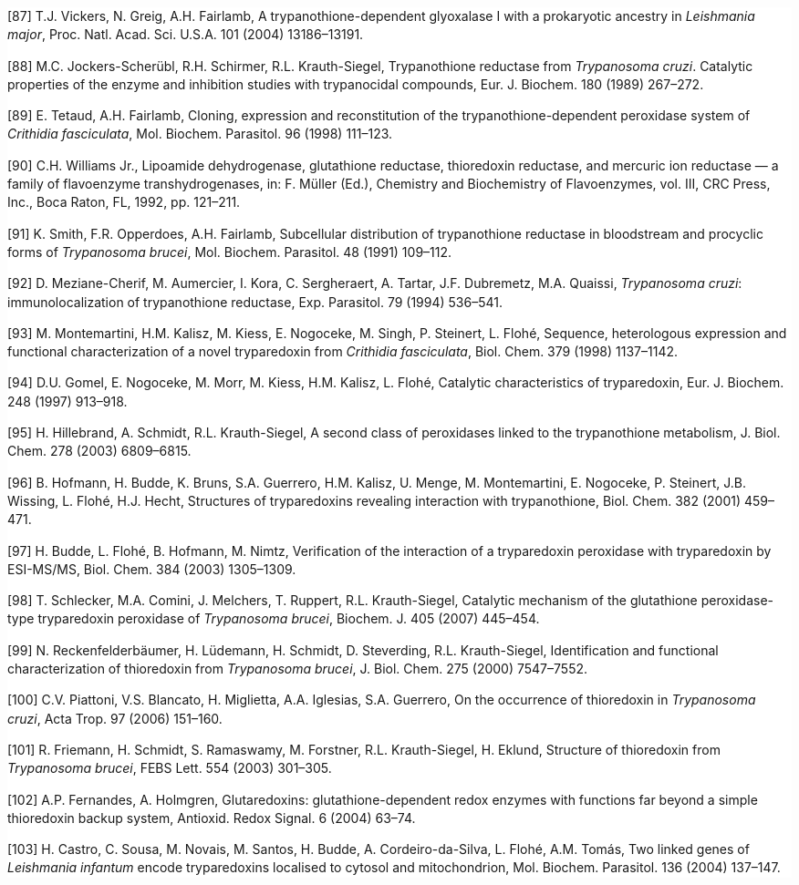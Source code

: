 [87] T.J. Vickers, N. Greig, A.H. Fairlamb, A trypanothione-dependent glyoxalase I with a prokaryotic ancestry in *Leishmania major*, Proc. Natl. Acad. Sci. U.S.A. 101 (2004) 13186–13191.

[88] M.C. Jockers-Scherübl, R.H. Schirmer, R.L. Krauth-Siegel, Trypanothione reductase from *Trypanosoma cruzi*. Catalytic properties of the enzyme and inhibition studies with trypanocidal compounds, Eur. J. Biochem. 180 (1989) 267–272.

[89] E. Tetaud, A.H. Fairlamb, Cloning, expression and reconstitution of the trypanothione-dependent peroxidase system of *Crithidia fasciculata*, Mol. Biochem. Parasitol. 96 (1998) 111–123.

[90] C.H. Williams Jr., Lipoamide dehydrogenase, glutathione reductase, thioredoxin reductase, and mercuric ion reductase — a family of flavoenzyme transhydrogenases, in: F. Müller (Ed.), Chemistry and Biochemistry of Flavoenzymes, vol. III, CRC Press, Inc., Boca Raton, FL, 1992, pp. 121–211.

[91] K. Smith, F.R. Opperdoes, A.H. Fairlamb, Subcellular distribution of trypanothione reductase in bloodstream and procyclic forms of *Trypanosoma brucei*, Mol. Biochem. Parasitol. 48 (1991) 109–112.

[92] D. Meziane-Cherif, M. Aumercier, I. Kora, C. Sergheraert, A. Tartar, J.F. Dubremetz, M.A. Quaissi, *Trypanosoma cruzi*: immunolocalization of trypanothione reductase, Exp. Parasitol. 79 (1994) 536–541.

[93] M. Montemartini, H.M. Kalisz, M. Kiess, E. Nogoceke, M. Singh, P. Steinert, L. Flohé, Sequence, heterologous expression and functional characterization of a novel tryparedoxin from *Crithidia fasciculata*, Biol. Chem. 379 (1998) 1137–1142.

[94] D.U. Gomel, E. Nogoceke, M. Morr, M. Kiess, H.M. Kalisz, L. Flohé, Catalytic characteristics of tryparedoxin, Eur. J. Biochem. 248 (1997) 913–918.

[95] H. Hillebrand, A. Schmidt, R.L. Krauth-Siegel, A second class of peroxidases linked to the trypanothione metabolism, J. Biol. Chem. 278 (2003) 6809–6815.

[96] B. Hofmann, H. Budde, K. Bruns, S.A. Guerrero, H.M. Kalisz, U. Menge, M. Montemartini, E. Nogoceke, P. Steinert, J.B. Wissing, L. Flohé, H.J. Hecht, Structures of tryparedoxins revealing interaction with trypanothione, Biol. Chem. 382 (2001) 459–471.

[97] H. Budde, L. Flohé, B. Hofmann, M. Nimtz, Verification of the interaction of a tryparedoxin peroxidase with tryparedoxin by ESI-MS/MS, Biol. Chem. 384 (2003) 1305–1309.

[98] T. Schlecker, M.A. Comini, J. Melchers, T. Ruppert, R.L. Krauth-Siegel, Catalytic mechanism of the glutathione peroxidase-type tryparedoxin peroxidase of *Trypanosoma brucei*, Biochem. J. 405 (2007) 445–454.

[99] N. Reckenfelderbäumer, H. Lüdemann, H. Schmidt, D. Steverding, R.L. Krauth-Siegel, Identification and functional characterization of thioredoxin from *Trypanosoma brucei*, J. Biol. Chem. 275 (2000) 7547–7552.

[100] C.V. Piattoni, V.S. Blancato, H. Miglietta, A.A. Iglesias, S.A. Guerrero, On the occurrence of thioredoxin in *Trypanosoma cruzi*, Acta Trop. 97 (2006) 151–160.

[101] R. Friemann, H. Schmidt, S. Ramaswamy, M. Forstner, R.L. Krauth-Siegel, H. Eklund, Structure of thioredoxin from *Trypanosoma brucei*, FEBS Lett. 554 (2003) 301–305.

[102] A.P. Fernandes, A. Holmgren, Glutaredoxins: glutathione-dependent redox enzymes with functions far beyond a simple thioredoxin backup system, Antioxid. Redox Signal. 6 (2004) 63–74.

[103] H. Castro, C. Sousa, M. Novais, M. Santos, H. Budde, A. Cordeiro-da-Silva, L. Flohé, A.M. Tomás, Two linked genes of *Leishmania infantum* encode tryparedoxins localised to cytosol and mitochondrion, Mol. Biochem. Parasitol. 136 (2004) 137–147.

